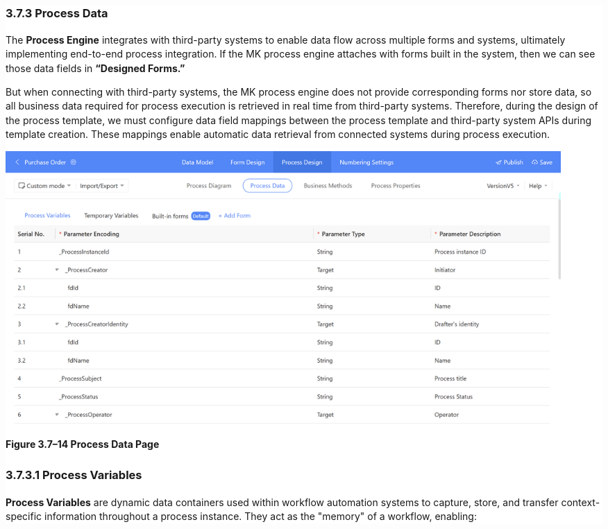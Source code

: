 ### 3.7.3 Process Data

The **Process Engine** integrates with third-party systems to enable data flow across multiple forms and systems, ultimately implementing end-to-end process integration. If the MK process engine attaches with forms built in the system, then we can see those data fields in **“Designed Forms.”**

But when connecting with third-party systems, the MK process engine does not provide corresponding forms nor store data, so all business data required for process execution is retrieved in real time from third-party systems. Therefore, during the design of the process template, we must configure data field mappings between the process template and third-party system APIs during template creation. These mappings enable automatic data retrieval from connected systems during process execution.

<div style={{ display: 'flex', justifyContent: 'left' }}>
  <img src="/img/process data page.png" alt="Portal Diagram" width="800" />
</div>

**Figure 3.7–14 Process Data Page**



### 3.7.3.1 Process Variables

**Process Variables** are dynamic data containers used within workflow automation systems to capture, store, and transfer context-specific information throughout a process instance. They act as the "memory" of a workflow, enabling:
<div style={{ display: 'flex', justifyContent: 'left' }}>
